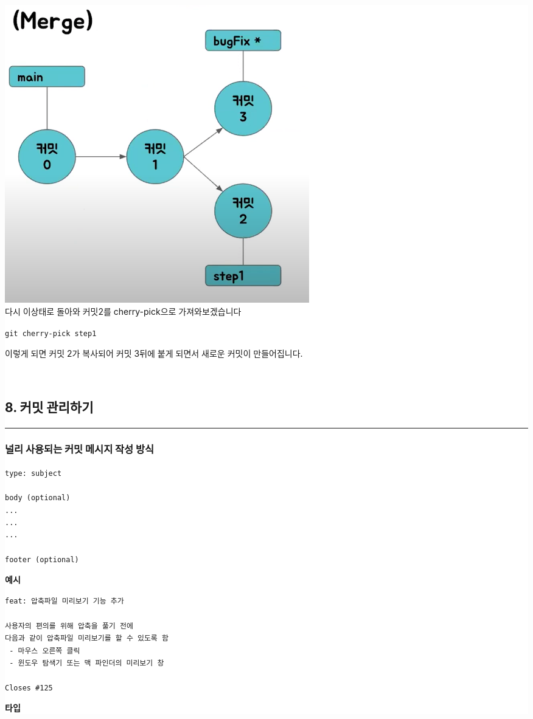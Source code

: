 ![그림3](https://github.com/backtony/blog-code/blob/master/git/img/1/dream-3.PNG?raw=true)  
다시 이상태로 돌아와 커밋2를 cherry-pick으로 가져와보겠습니다
```
git cherry-pick step1
```
이렇게 되면 커밋 2가 복사되어 커밋 3뒤에 붙게 되면서 새로운 커밋이 만들어집니다.



<Br>

## 8. 커밋 관리하기
---
### 널리 사용되는 커밋 메시지 작성 방식
```
type: subject

body (optional)
...
...
...

footer (optional)
```
__예시__
```
feat: 압축파일 미리보기 기능 추가

사용자의 편의를 위해 압축을 풀기 전에
다음과 같이 압축파일 미리보기를 할 수 있도록 함
 - 마우스 오른쪽 클릭
 - 윈도우 탐색기 또는 맥 파인더의 미리보기 창

Closes #125
```
__타입__  
